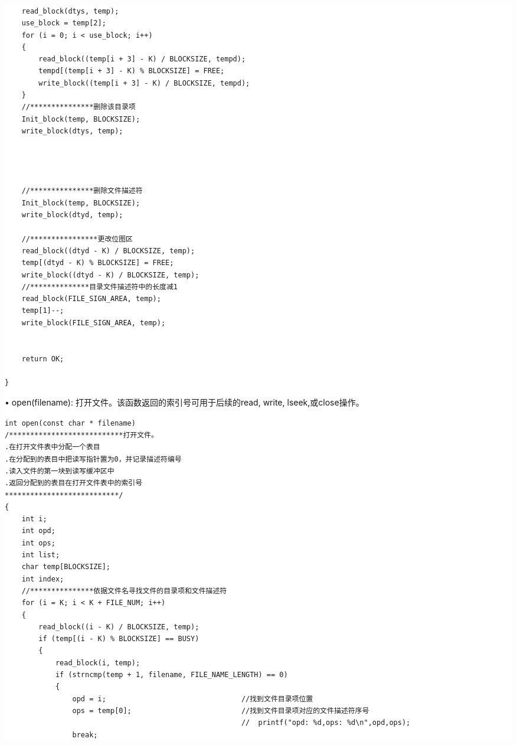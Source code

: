 ```
	read_block(dtys, temp);
	use_block = temp[2];
	for (i = 0; i < use_block; i++)
	{
		read_block((temp[i + 3] - K) / BLOCKSIZE, tempd);
		tempd[(temp[i + 3] - K) % BLOCKSIZE] = FREE;
		write_block((temp[i + 3] - K) / BLOCKSIZE, tempd);
	}
	//***************删除该目录项
	Init_block(temp, BLOCKSIZE);
	write_block(dtys, temp);




	//***************删除文件描述符
	Init_block(temp, BLOCKSIZE);
	write_block(dtyd, temp);

	//****************更改位图区
	read_block((dtyd - K) / BLOCKSIZE, temp);
	temp[(dtyd - K) % BLOCKSIZE] = FREE;
	write_block((dtyd - K) / BLOCKSIZE, temp);
	//**************目录文件描述符中的长度减1
	read_block(FILE_SIGN_AREA, temp);
	temp[1]--;
	write_block(FILE_SIGN_AREA, temp);


	return OK;

}
```

• open(filename): 打开文件。该函数返回的索引号可用于后续的read, write, lseek,或close操作。

```
int open(const char * filename)
/***************************打开文件。
.在打开文件表中分配一个表目
.在分配到的表目中把读写指针置为0，并记录描述符编号
.读入文件的第一块到读写缓冲区中
.返回分配到的表目在打开文件表中的索引号
***************************/
{
	int i;
	int opd;
	int ops;
	int list;
	char temp[BLOCKSIZE];
	int index;
	//***************依据文件名寻找文件的目录项和文件描述符
	for (i = K; i < K + FILE_NUM; i++)
	{
		read_block((i - K) / BLOCKSIZE, temp);
		if (temp[(i - K) % BLOCKSIZE] == BUSY)
		{
			read_block(i, temp);
			if (strncmp(temp + 1, filename, FILE_NAME_LENGTH) == 0)
			{
				opd = i;								//找到文件目录项位置
				ops = temp[0];							//找到文件目录项对应的文件描述符序号
														//	printf("opd: %d,ops: %d\n",opd,ops);
				break;
```